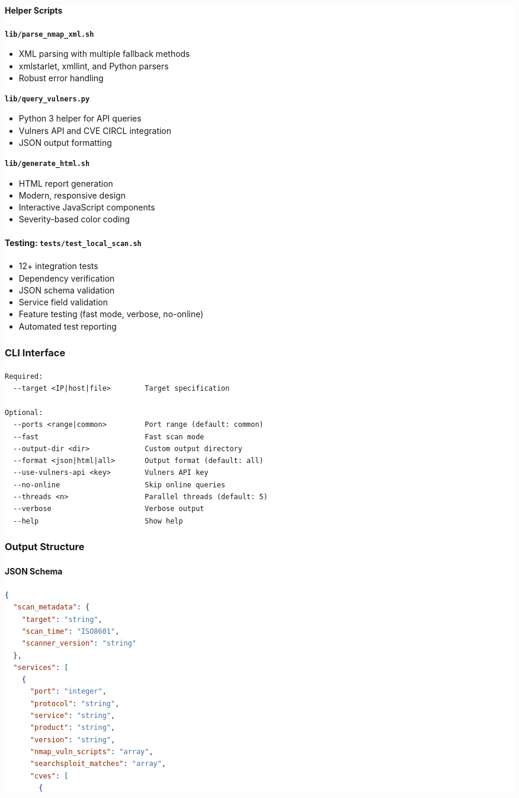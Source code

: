 #### Helper Scripts

**`lib/parse_nmap_xml.sh`**
- XML parsing with multiple fallback methods
- xmlstarlet, xmllint, and Python parsers
- Robust error handling

**`lib/query_vulners.py`**
- Python 3 helper for API queries
- Vulners API and CVE CIRCL integration
- JSON output formatting

**`lib/generate_html.sh`**
- HTML report generation
- Modern, responsive design
- Interactive JavaScript components
- Severity-based color coding

#### Testing: `tests/test_local_scan.sh`
- 12+ integration tests
- Dependency verification
- JSON schema validation
- Service field validation
- Feature testing (fast mode, verbose, no-online)
- Automated test reporting

### CLI Interface

```
Required:
  --target <IP|host|file>        Target specification

Optional:
  --ports <range|common>         Port range (default: common)
  --fast                         Fast scan mode
  --output-dir <dir>             Custom output directory
  --format <json|html|all>       Output format (default: all)
  --use-vulners-api <key>        Vulners API key
  --no-online                    Skip online queries
  --threads <n>                  Parallel threads (default: 5)
  --verbose                      Verbose output
  --help                         Show help
```

### Output Structure

#### JSON Schema
```json
{
  "scan_metadata": {
    "target": "string",
    "scan_time": "ISO8601",
    "scanner_version": "string"
  },
  "services": [
    {
      "port": "integer",
      "protocol": "string",
      "service": "string",
      "product": "string",
      "version": "string",
      "nmap_vuln_scripts": "array",
      "searchsploit_matches": "array",
      "cves": [
        {
```